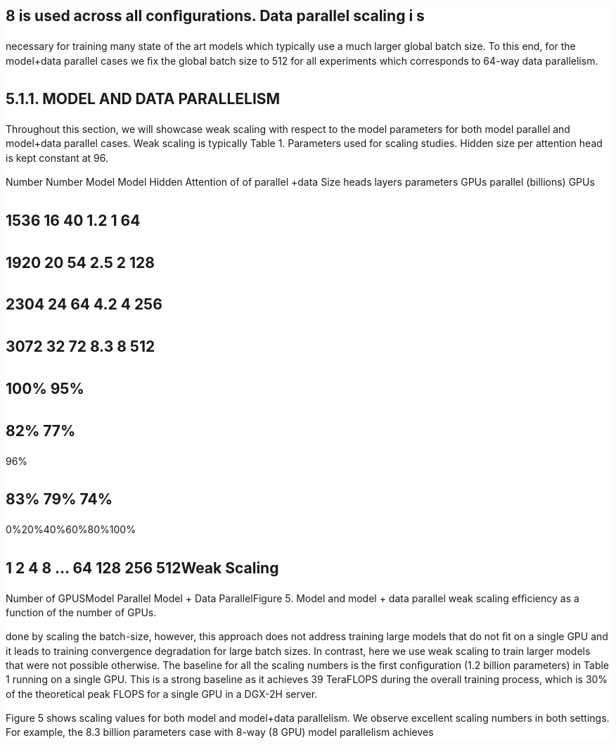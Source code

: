 ## 8 is used across all conﬁgurations. Data parallel scaling i s

necessary for training many state of the art models which typically use a much larger global batch size. To this end, for the model+data parallel cases we ﬁx the global batch size to 512 for all experiments which corresponds to 64-way data parallelism.

## 5.1.1. MODEL AND DATA PARALLELISM

Throughout this section, we will showcase weak scaling with respect to the model parameters for both model parallel and model+data parallel cases. Weak scaling is typically Table 1. Parameters used for scaling studies. Hidden size per attention head is kept constant at 96.

Number Number Model Model Hidden Attention of of parallel +data Size heads layers parameters GPUs parallel (billions) GPUs

## 1536 16 40 1.2 1 64

## 1920 20 54 2.5 2 128

## 2304 24 64 4.2 4 256

## 3072 32 72 8.3 8 512

## 100% 95%

## 82% 77%

96%

## 83% 79% 74%

0%20%40%60%80%100%

## 1 2 4 8 … 64 128 256 512Weak Scaling

Number of GPUSModel Parallel Model + Data ParallelFigure 5. Model and model + data parallel weak scaling efﬁciency as a function of the number of GPUs.

done by scaling the batch-size, however, this approach does not address training large models that do not ﬁt on a single GPU and it leads to training convergence degradation for large batch sizes. In contrast, here we use weak scaling to train larger models that were not possible otherwise. The baseline for all the scaling numbers is the ﬁrst conﬁguration (1.2 billion parameters) in Table 1 running on a single GPU. This is a strong baseline as it achieves 39 TeraFLOPS during the overall training process, which is 30% of the theoretical peak FLOPS for a single GPU in a DGX-2H server.

Figure 5 shows scaling values for both model and model+data parallelism. We observe excellent scaling numbers in both settings. For example, the 8.3 billion parameters case with 8-way (8 GPU) model parallelism achieves
